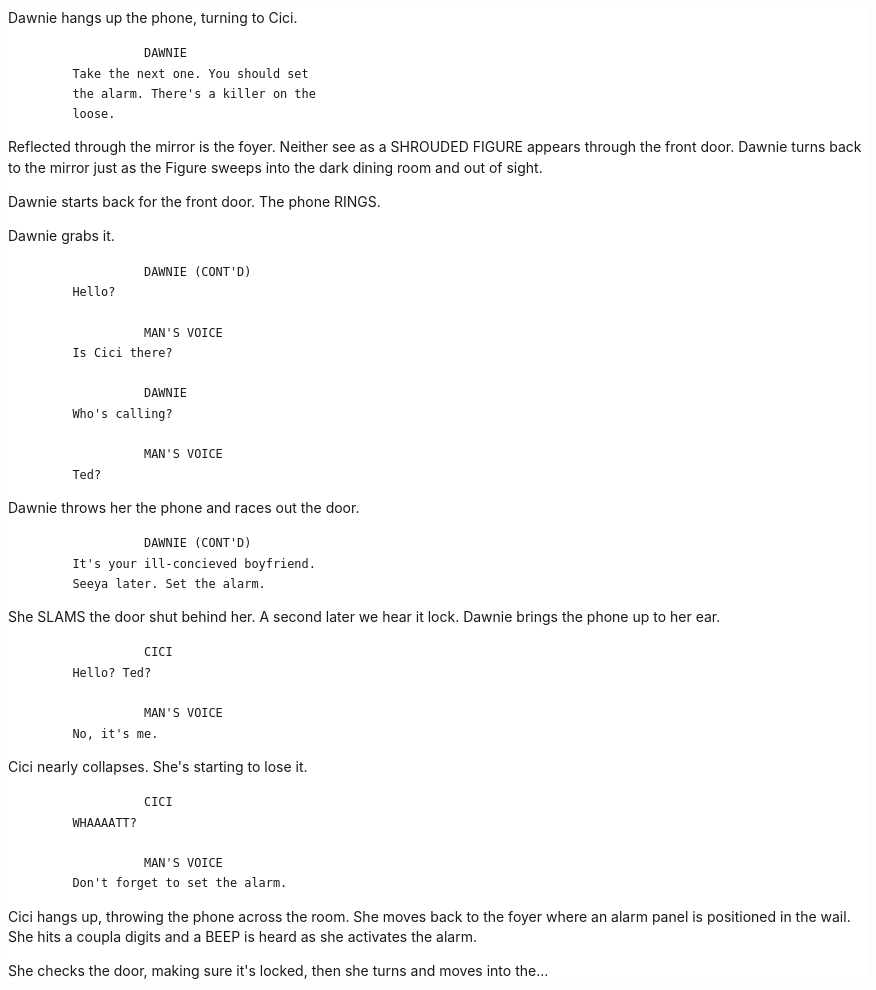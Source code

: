    Dawnie hangs up the phone, turning to Cici.
   
                       DAWNIE
             Take the next one. You should set
             the alarm. There's a killer on the
             loose.
   
   Reflected through the mirror is the foyer. Neither see
   as a SHROUDED FIGURE appears through the front door.
   Dawnie turns back to the mirror just as the Figure
   sweeps into the dark dining room and out of sight.
   
   Dawnie starts back for the front door. The phone RINGS.
   
   Dawnie grabs it.
   
                       DAWNIE (CONT'D)
             Hello?
   
                       MAN'S VOICE
             Is Cici there?
   
                       DAWNIE
             Who's calling?
   
                       MAN'S VOICE
             Ted?
   
   Dawnie throws her the phone and races out the door.
   
                       DAWNIE (CONT'D)
             It's your ill-concieved boyfriend.
             Seeya later. Set the alarm.
   
   She SLAMS the door shut behind her. A second later we
   hear it lock. Dawnie brings the phone up to her ear.
   
                       CICI
             Hello? Ted?
   
                       MAN'S VOICE
             No, it's me.
   
   Cici nearly collapses. She's starting to lose it.
   
                       CICI
             WHAAAATT?
   
                       MAN'S VOICE
             Don't forget to set the alarm.
   
   Cici hangs up, throwing the phone across the room. She
   moves back to the foyer where an alarm panel is
   positioned in the wail. She hits a coupla digits and a
   BEEP is heard as she activates the alarm.
   
   She checks the door, making sure it's locked, then she
   turns and moves into the...
   
   